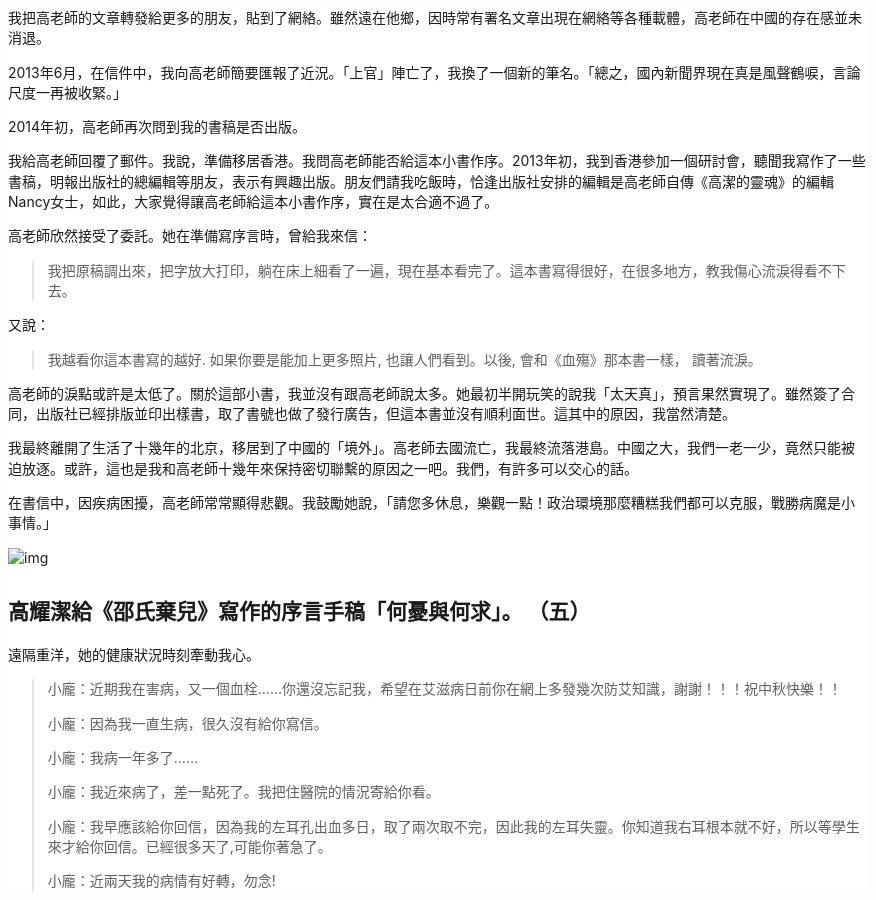 
我把高老師的文章轉發給更多的朋友，貼到了網絡。雖然遠在他鄉，因時常有署名文章出現在網絡等各種載體，高老師在中國的存在感並未消退。


2013年6月，在信件中，我向高老師簡要匯報了近況。「上官」陣亡了，我換了一個新的筆名。「總之，國內新聞界現在真是風聲鶴唳，言論尺度一再被收緊。」


2014年初，高老師再次問到我的書稿是否出版。


我給高老師回覆了郵件。我說，準備移居香港。我問高老師能否給這本小書作序。2013年初，我到香港參加一個研討會，聽聞我寫作了一些書稿，明報出版社的總編輯等朋友，表示有興趣出版。朋友們請我吃飯時，恰逢出版社安排的編輯是高老師自傳《高潔的靈魂》的編輯Nancy女士，如此，大家覺得讓高老師給這本小書作序，實在是太合適不過了。


高老師欣然接受了委託。她在準備寫序言時，曾給我來信：



> 
> 我把原稿調出來，把字放大打印，躺在床上細看了一遍，現在基本看完了。這本書寫得很好，在很多地方，教我傷心流淚得看不下去。
> 
> 
> 


又說：



> 
> 我越看你這本書寫的越好. 如果你要是能加上更多照片, 也讓人們看到。以後, 會和《血殤》那本書一樣， 讀著流淚。
> 
> 
> 


高老師的淚點或許是太低了。關於這部小書，我並沒有跟高老師說太多。她最初半開玩笑的說我「太天真」，預言果然實現了。雖然簽了合同，出版社已經排版並印出樣書，取了書號也做了發行廣告，但這本書並沒有順利面世。這其中的原因，我當然清楚。


我最終離開了生活了十幾年的北京，移居到了中國的「境外」。高老師去國流亡，我最終流落港島。中國之大，我們一老一少，竟然只能被迫放逐。或許，這也是我和高老師十幾年來保持密切聯繫的原因之一吧。我們，有許多可以交心的話。


在書信中，因疾病困擾，高老師常常顯得悲觀。我鼓勵她說，「請您多休息，樂觀一點！政治環境那麼糟糕我們都可以克服，戰勝病魔是小事情。」


![img](https://chinadigitaltimes.net/chinese/files/2023/12/297a2ba8-61d5-4dd6-8eab-e3a4de6d92df_1600x1066.webp)  

高耀潔給《邵氏棄兒》寫作的序言手稿「何憂與何求」。
（五）
---


遠隔重洋，她的健康狀況時刻牽動我心。



> 
> 小龐：近期我在害病，又一個血栓……你還沒忘記我，希望在艾滋病日前你在網上多發幾次防艾知識，謝謝！！！祝中秋快樂！！
> 
> 
> 小龐：因為我一直生病，很久沒有給你寫信。
> 
> 
> 小龐：我病一年多了……
> 
> 
> 小龐：我近來病了，差一點死了。我把住醫院的情況寄給你看。
> 
> 
> 小龐：我早應該給你回信，因為我的左耳孔出血多日，取了兩次取不完，因此我的左耳失靈。你知道我右耳根本就不好，所以等學生來才給你回信。已經很多天了,可能你著急了。
> 
> 
> 小龐：近兩天我的病情有好轉，勿念!
> 
> 